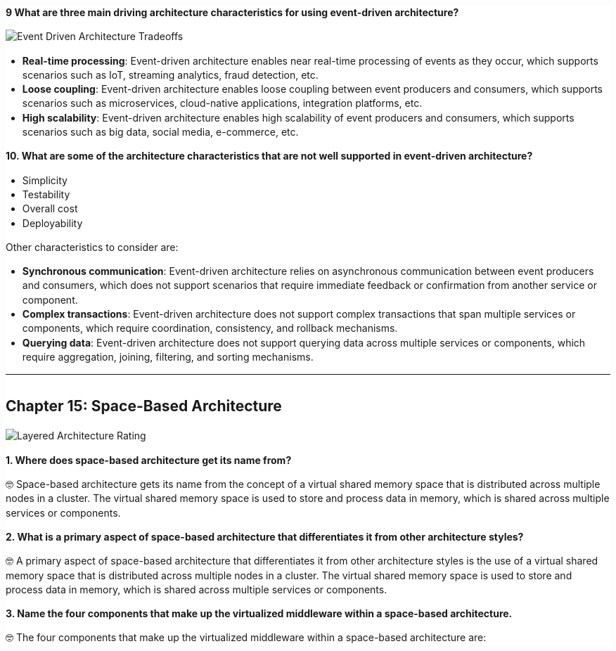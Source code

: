 **9 What are three main driving architecture characteristics for using event-driven architecture?**

<img src="images/books/software-tradeoffs-event-driven-architecture.png" alt="Event Driven Architecture Tradeoffs" width="60%"/>

- **Real-time processing**: Event-driven architecture enables near real-time processing of events as they occur, which supports scenarios such as IoT, streaming analytics, fraud detection, etc.
- **Loose coupling**: Event-driven architecture enables loose coupling between event producers and consumers, which supports scenarios such as microservices, cloud-native applications, integration platforms, etc.
- **High scalability**: Event-driven architecture enables high scalability of event producers and consumers, which supports scenarios such as big data, social media, e-commerce, etc.

**10. What are some of the architecture characteristics that are not well supported in event-driven architecture?**

- Simplicity
- Testability
- Overall cost
- Deployability

Other characteristics to consider are:

- **Synchronous communication**: Event-driven architecture relies on asynchronous communication between event producers and consumers, which does not support scenarios that require immediate feedback or confirmation from another service or component.
- **Complex transactions**: Event-driven architecture does not support complex transactions that span multiple services or components, which require coordination, consistency, and rollback mechanisms.
- **Querying data**: Event-driven architecture does not support querying data across multiple services or components, which require aggregation, joining, filtering, and sorting mechanisms.

---

## Chapter 15: Space-Based Architecture

<img src="images/books/software-space-based-architecture-rating.png" alt="Layered Architecture Rating" width="60%"/>

**1. Where does space-based architecture get its name from?**

🤓 Space-based architecture gets its name from the concept of a virtual shared memory space that is distributed across multiple nodes in a cluster. The virtual shared memory space is used to store and process data in memory, which is shared across multiple services or components.

**2. What is a primary aspect of space-based architecture that differentiates it from other architecture styles?**

🤓 A primary aspect of space-based architecture that differentiates it from other architecture styles is the use of a virtual shared memory space that is distributed across multiple nodes in a cluster. The virtual shared memory space is used to store and process data in memory, which is shared across multiple services or components.

**3. Name the four components that make up the virtualized middleware within a space-based architecture.**

🤓 The four components that make up the virtualized middleware within a space-based architecture are:
